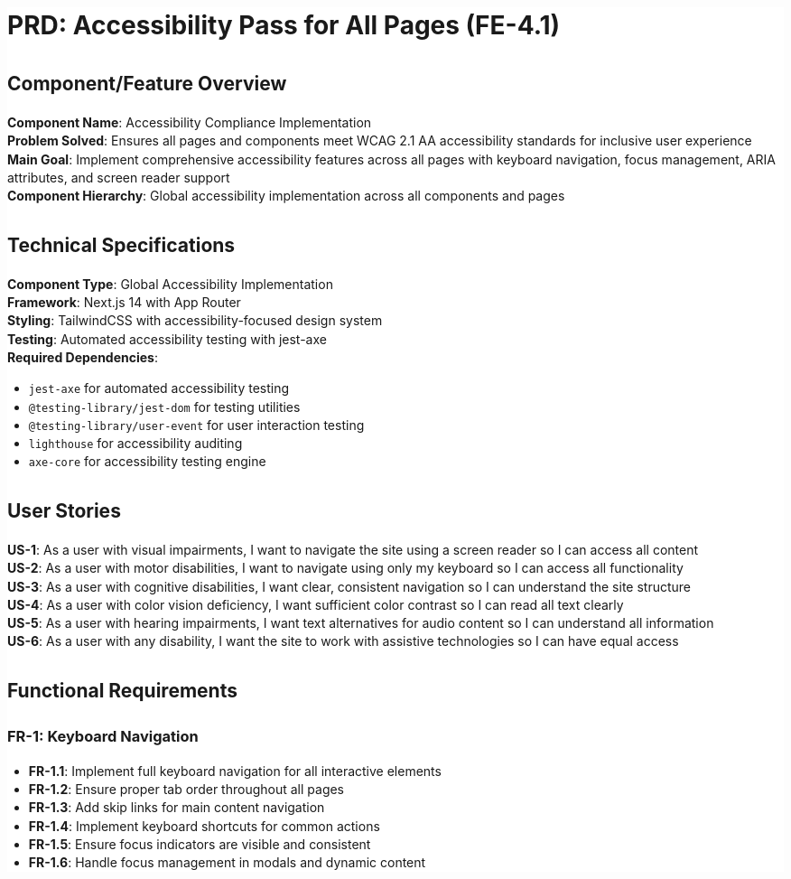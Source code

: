 # PRD: Accessibility Pass for All Pages (FE-4.1)

## Component/Feature Overview

**Component Name**: Accessibility Compliance Implementation  
**Problem Solved**: Ensures all pages and components meet WCAG 2.1 AA accessibility standards for inclusive user experience  
**Main Goal**: Implement comprehensive accessibility features across all pages with keyboard navigation, focus management, ARIA attributes, and screen reader support  
**Component Hierarchy**: Global accessibility implementation across all components and pages

## Technical Specifications

**Component Type**: Global Accessibility Implementation  
**Framework**: Next.js 14 with App Router  
**Styling**: TailwindCSS with accessibility-focused design system  
**Testing**: Automated accessibility testing with jest-axe  
**Required Dependencies**: 
- `jest-axe` for automated accessibility testing
- `@testing-library/jest-dom` for testing utilities
- `@testing-library/user-event` for user interaction testing
- `lighthouse` for accessibility auditing
- `axe-core` for accessibility testing engine

## User Stories

**US-1**: As a user with visual impairments, I want to navigate the site using a screen reader so I can access all content  
**US-2**: As a user with motor disabilities, I want to navigate using only my keyboard so I can access all functionality  
**US-3**: As a user with cognitive disabilities, I want clear, consistent navigation so I can understand the site structure  
**US-4**: As a user with color vision deficiency, I want sufficient color contrast so I can read all text clearly  
**US-5**: As a user with hearing impairments, I want text alternatives for audio content so I can understand all information  
**US-6**: As a user with any disability, I want the site to work with assistive technologies so I can have equal access

## Functional Requirements

### FR-1: Keyboard Navigation
- **FR-1.1**: Implement full keyboard navigation for all interactive elements
- **FR-1.2**: Ensure proper tab order throughout all pages
- **FR-1.3**: Add skip links for main content navigation
- **FR-1.4**: Implement keyboard shortcuts for common actions
- **FR-1.5**: Ensure focus indicators are visible and consistent
- **FR-1.6**: Handle focus management in modals and dynamic content
